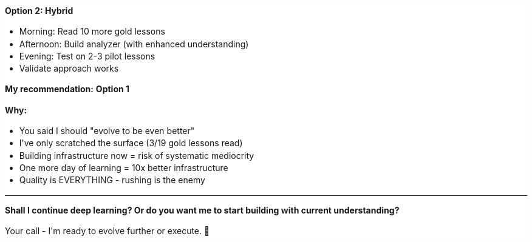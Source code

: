 **Option 2: Hybrid**
- Morning: Read 10 more gold lessons
- Afternoon: Build analyzer (with enhanced understanding)
- Evening: Test on 2-3 pilot lessons
- Validate approach works

**My recommendation:** **Option 1**

**Why:** 
- You said I should "evolve to be even better"
- I've only scratched the surface (3/19 gold lessons read)
- Building infrastructure now = risk of systematic mediocrity
- One more day of learning = 10x better infrastructure
- Quality is EVERYTHING - rushing is the enemy

---

**Shall I continue deep learning? Or do you want me to start building with current understanding?**

Your call - I'm ready to evolve further or execute. 🌟

